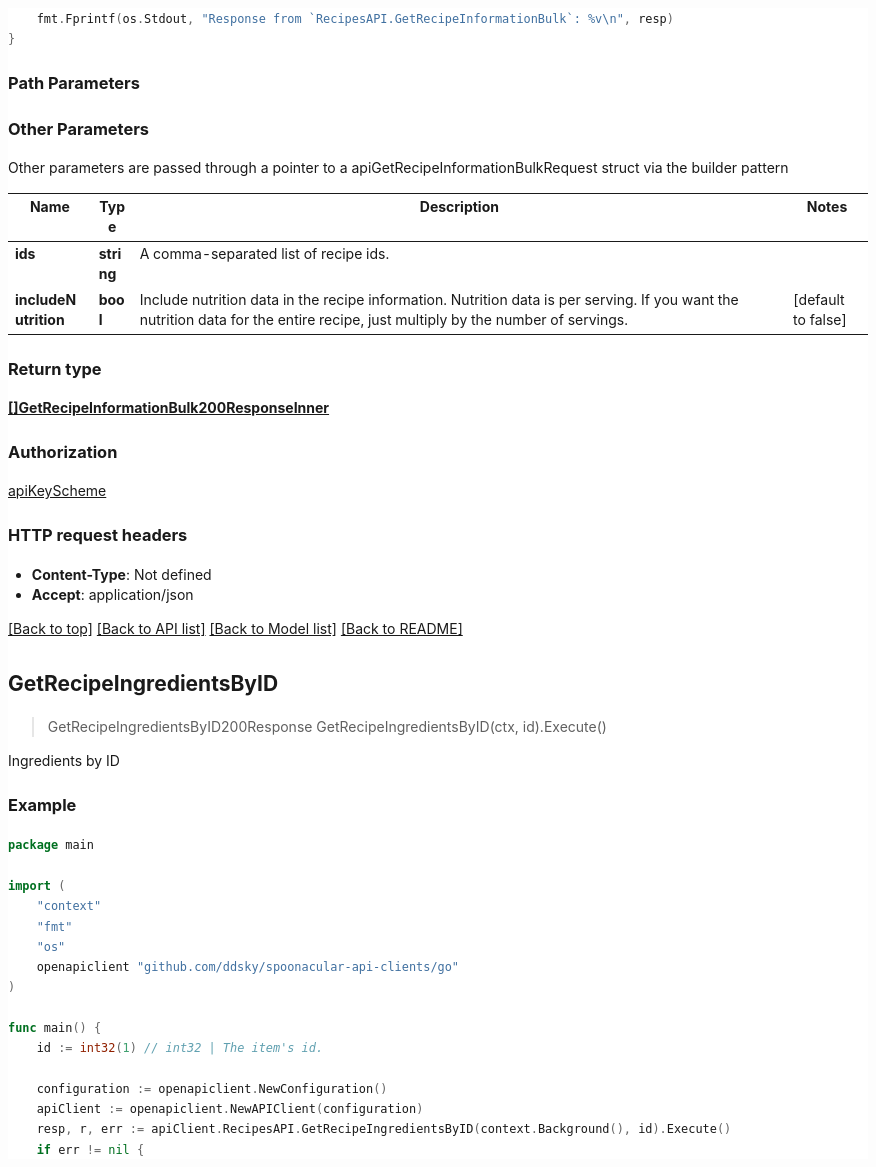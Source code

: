 ```go
	fmt.Fprintf(os.Stdout, "Response from `RecipesAPI.GetRecipeInformationBulk`: %v\n", resp)
}
```

### Path Parameters



### Other Parameters

Other parameters are passed through a pointer to a apiGetRecipeInformationBulkRequest struct via the builder pattern


Name | Type | Description  | Notes
------------- | ------------- | ------------- | -------------
 **ids** | **string** | A comma-separated list of recipe ids. | 
 **includeNutrition** | **bool** | Include nutrition data in the recipe information. Nutrition data is per serving. If you want the nutrition data for the entire recipe, just multiply by the number of servings. | [default to false]

### Return type

[**[]GetRecipeInformationBulk200ResponseInner**](GetRecipeInformationBulk200ResponseInner.md)

### Authorization

[apiKeyScheme](../README.md#apiKeyScheme)

### HTTP request headers

- **Content-Type**: Not defined
- **Accept**: application/json

[[Back to top]](#) [[Back to API list]](../README.md#documentation-for-api-endpoints)
[[Back to Model list]](../README.md#documentation-for-models)
[[Back to README]](../README.md)


## GetRecipeIngredientsByID

> GetRecipeIngredientsByID200Response GetRecipeIngredientsByID(ctx, id).Execute()

Ingredients by ID



### Example

```go
package main

import (
	"context"
	"fmt"
	"os"
	openapiclient "github.com/ddsky/spoonacular-api-clients/go"
)

func main() {
	id := int32(1) // int32 | The item's id.

	configuration := openapiclient.NewConfiguration()
	apiClient := openapiclient.NewAPIClient(configuration)
	resp, r, err := apiClient.RecipesAPI.GetRecipeIngredientsByID(context.Background(), id).Execute()
	if err != nil {
```